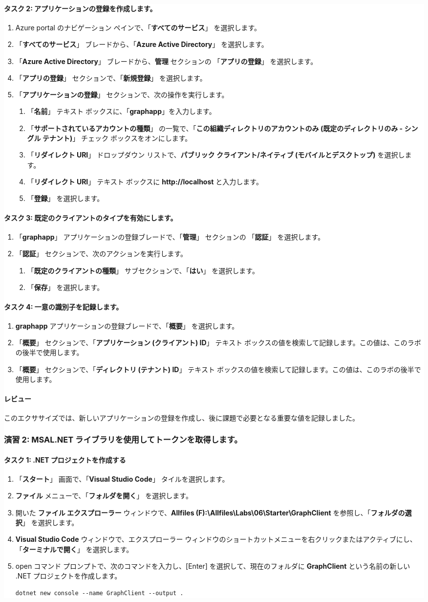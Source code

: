 #### タスク 2: アプリケーションの登録を作成します。

1.  Azure portal のナビゲーション ペインで、「**すべてのサービス**」 を選択します。

1.  「**すべてのサービス**」 ブレードから、「**Azure Active Directory**」 を選択します。

1.  「**Azure Active Directory**」 ブレードから、**管理** セクションの 「**アプリの登録**」 を選択します。     

1.  「**アプリの登録**」 セクションで、「**新規登録**」 を選択します。   

1.  「**アプリケーションの登録**」 セクションで、次の操作を実行します。

    1.  「**名前**」 テキスト ボックスに、「**graphapp**」を入力します。

    1.  「**サポートされているアカウントの種類**」 の一覧で、「**この組織ディレクトリのアカウントのみ (既定のディレクトリのみ - シングル テナント)**」 チェック ボックスをオンにします。

    1.  「**リダイレクト URI**」 ドロップダウン リストで、**パブリック クライアント/ネイティブ (モバイルとデスクトップ)** を選択します。

    1.  「**リダイレクト URI**」 テキスト ボックスに **http\://localhost** と入力します。

    1.  「**登録**」 を選択します。 

#### タスク 3: 既定のクライアントのタイプを有効にします。

1.  「**graphapp**」 アプリケーションの登録ブレードで、「**管理**」 セクションの 「**認証**」 を選択します。

1.  「**認証**」 セクションで、次のアクションを実行します。

    1.  「**既定のクライアントの種類**」 サブセクションで、「**はい**」 を選択します。

    1.  「**保存**」 を選択します。

#### タスク 4: 一意の識別子を記録します。

1.  **graphapp** アプリケーションの登録ブレードで、「**概要**」 を選択します。

1.  「**概要**」 セクションで、「**アプリケーション (クライアント) ID**」 テキスト ボックスの値を検索して記録します。この値は、このラボの後半で使用します。

1.  「**概要**」 セクションで、「**ディレクトリ (テナント) ID**」 テキスト ボックスの値を検索して記録します。この値は、このラボの後半で使用します。

#### レビュー

このエクササイズでは、新しいアプリケーションの登録を作成し、後に課題で必要となる重要な値を記録しました。

### 演習 2: MSAL.NET ライブラリを使用してトークンを取得します。

#### タスク 1: .NET プロジェクトを作成する

1.  「**スタート**」 画面で、「**Visual Studio Code**」 タイルを選択します。

1.  **ファイル** メニューで、「**フォルダを開く**」 を選択します。

1.  開いた **ファイル エクスプローラー** ウィンドウで、**Allfiles (F):\\Allfiles\\Labs\\06\\Starter\\GraphClient** を参照し、「**フォルダの選択**」 を選択します。

1.  **Visual Studio Code** ウィンドウで、エクスプローラー ウィンドウのショートカットメニューを右クリックまたはアクティブにし、「**ターミナルで開く**」 を選択します。

1.  open コマンド プロンプトで、次のコマンドを入力し、[Enter] を選択して、現在のフォルダに **GraphClient** という名前の新しい .NET プロジェクトを作成します。

    ```
    dotnet new console --name GraphClient --output .
    ```
